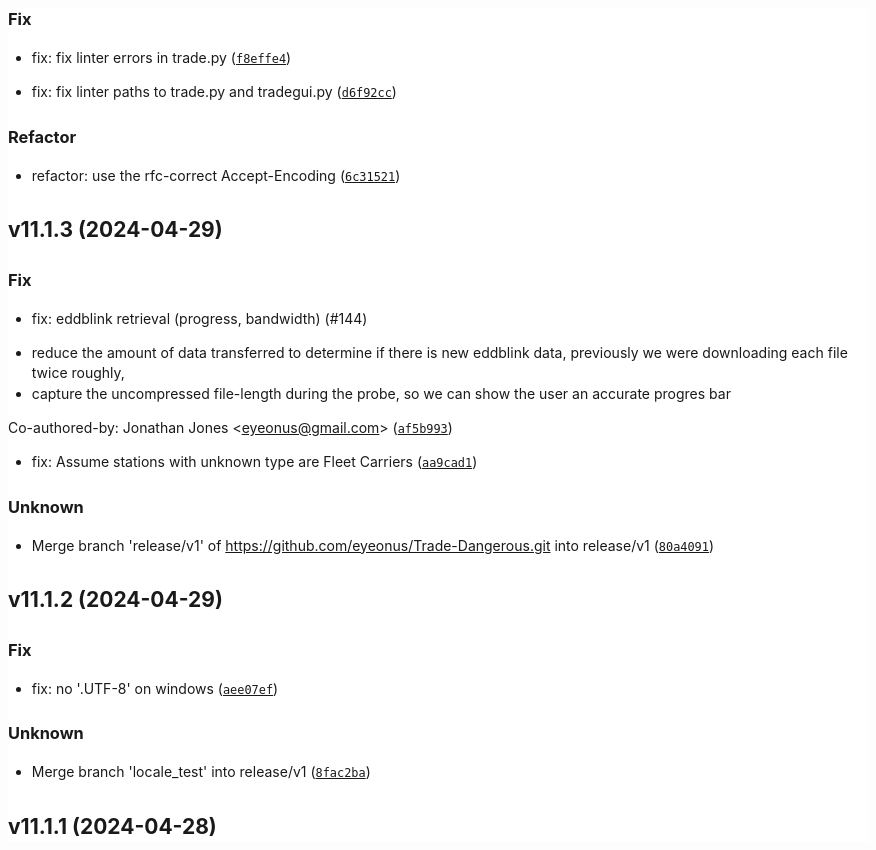 ### Fix

* fix: fix linter errors in trade.py ([`f8effe4`](https://github.com/eyeonus/Trade-Dangerous/commit/f8effe482b96017fd291316e93a3e30495bb9688))

* fix: fix linter paths to trade.py and tradegui.py ([`d6f92cc`](https://github.com/eyeonus/Trade-Dangerous/commit/d6f92ccc502a008584c8fe3cab5180def0c5cf60))

### Refactor

* refactor: use the rfc-correct Accept-Encoding ([`6c31521`](https://github.com/eyeonus/Trade-Dangerous/commit/6c3152110e03a3fb1ae6e4d766ed5916e4e23bf5))


## v11.1.3 (2024-04-29)

### Fix

* fix: eddblink retrieval (progress, bandwidth) (#144)

- reduce the amount of data transferred to determine if there is new eddblink data, previously we were downloading each file twice roughly,
- capture the uncompressed file-length during the probe, so we can show the user an accurate progres bar

Co-authored-by: Jonathan Jones &lt;eyeonus@gmail.com&gt; ([`af5b993`](https://github.com/eyeonus/Trade-Dangerous/commit/af5b9938b6b15334f6539a94b32d7db216a050df))

* fix: Assume stations with unknown type are Fleet Carriers ([`aa9cad1`](https://github.com/eyeonus/Trade-Dangerous/commit/aa9cad12b0b77e0cf5291f8eab4ed9e4658f6b95))

### Unknown

* Merge branch &#39;release/v1&#39; of https://github.com/eyeonus/Trade-Dangerous.git into release/v1 ([`80a4091`](https://github.com/eyeonus/Trade-Dangerous/commit/80a4091fa8d5c397b4af4ea83bac91fe153b9f45))


## v11.1.2 (2024-04-29)

### Fix

* fix: no &#39;.UTF-8&#39; on windows ([`aee07ef`](https://github.com/eyeonus/Trade-Dangerous/commit/aee07efd63e68cb5ce4e39edc4c55c73b0ad9676))

### Unknown

* Merge branch &#39;locale_test&#39; into release/v1 ([`8fac2ba`](https://github.com/eyeonus/Trade-Dangerous/commit/8fac2bafa23f0a1a5b1715d47b2a8f775f1b0770))


## v11.1.1 (2024-04-28)

